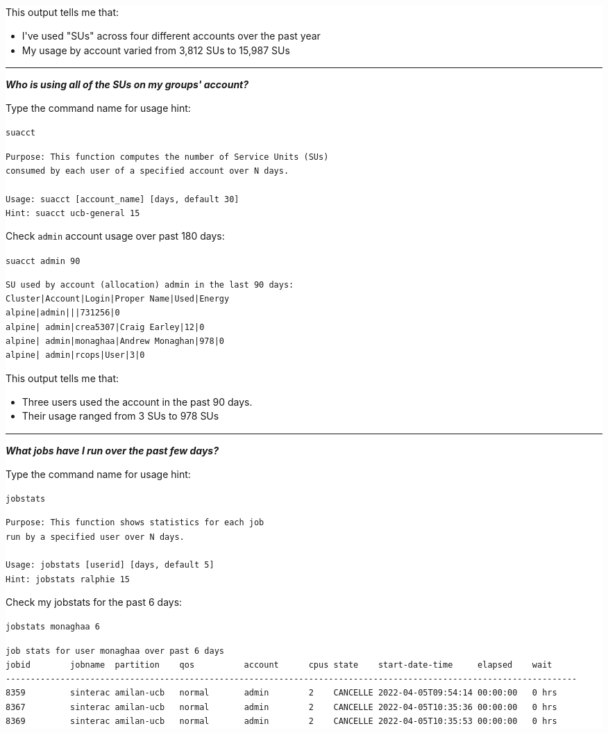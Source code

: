 This output tells me that:
* I've used "SUs" across four different accounts over the past year
* My usage by account varied from 3,812 SUs to 15,987 SUs

---

___Who is using all of the SUs on my groups' account?___

Type the command name for usage hint:
```bash
suacct
```
```
Purpose: This function computes the number of Service Units (SUs)
consumed by each user of a specified account over N days.

Usage: suacct [account_name] [days, default 30]
Hint: suacct ucb-general 15
```

Check `admin` account usage over past 180 days:
```bash
suacct admin 90
```
```
SU used by account (allocation) admin in the last 90 days:
Cluster|Account|Login|Proper Name|Used|Energy
alpine|admin|||731256|0
alpine| admin|crea5307|Craig Earley|12|0
alpine| admin|monaghaa|Andrew Monaghan|978|0
alpine| admin|rcops|User|3|0
```

This output tells me that:
* Three users used the account in the past 90 days.
* Their usage ranged from 3 SUs to 978 SUs

---

___What jobs have I run over the past few days?___

Type the command name for usage hint:
```bash
jobstats
```
```
Purpose: This function shows statistics for each job
run by a specified user over N days.

Usage: jobstats [userid] [days, default 5]
Hint: jobstats ralphie 15
```

Check my jobstats for the past 6 days:
```bash
jobstats monaghaa 6
```
```bash
job stats for user monaghaa over past 6 days
jobid        jobname  partition    qos          account      cpus state    start-date-time     elapsed    wait
-------------------------------------------------------------------------------------------------------------------
8359         sinterac amilan-ucb   normal       admin        2    CANCELLE 2022-04-05T09:54:14 00:00:00   0 hrs
8367         sinterac amilan-ucb   normal       admin        2    CANCELLE 2022-04-05T10:35:36 00:00:00   0 hrs
8369         sinterac amilan-ucb   normal       admin        2    CANCELLE 2022-04-05T10:35:53 00:00:00   0 hrs
```